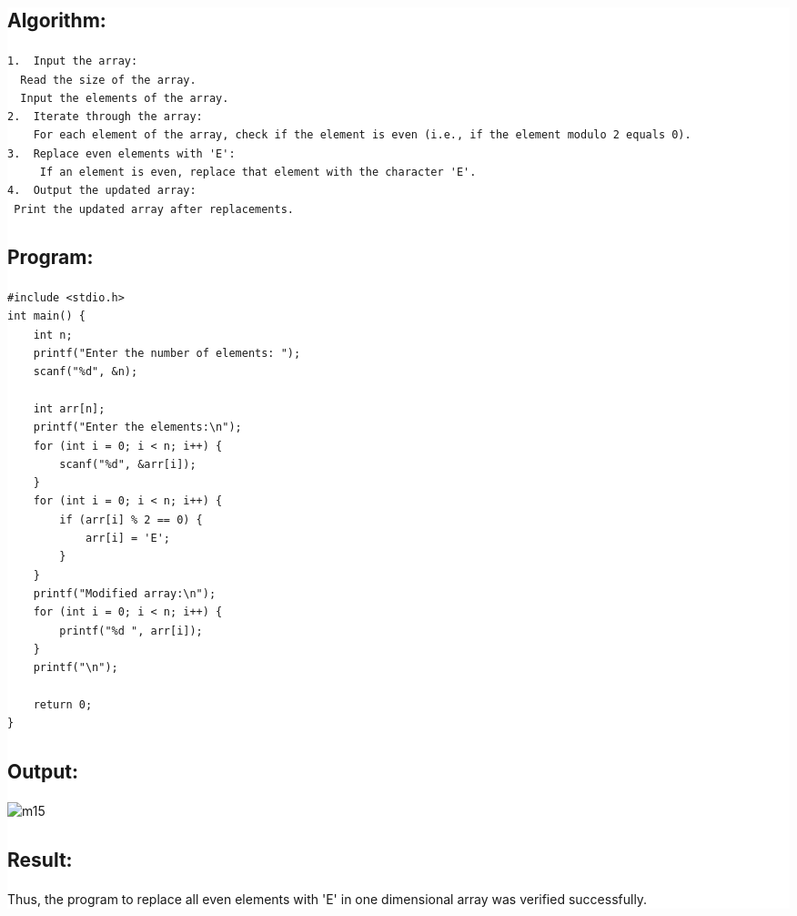 ## Algorithm:
```
1.	Input the array:
  Read the size of the array.
  Input the elements of the array.
2.	Iterate through the array:
 	For each element of the array, check if the element is even (i.e., if the element modulo 2 equals 0).
3.	Replace even elements with 'E':
     If an element is even, replace that element with the character 'E'.
4.	Output the updated array:
 Print the updated array after replacements.
```
## Program:
```
#include <stdio.h>
int main() {
    int n;
    printf("Enter the number of elements: ");
    scanf("%d", &n);

    int arr[n]; 
    printf("Enter the elements:\n");
    for (int i = 0; i < n; i++) {
        scanf("%d", &arr[i]);
    }
    for (int i = 0; i < n; i++) {
        if (arr[i] % 2 == 0) {
            arr[i] = 'E';  
        }
    }
    printf("Modified array:\n");
    for (int i = 0; i < n; i++) {
        printf("%d ", arr[i]);
    }
    printf("\n");

    return 0;
}
```

## Output:
![m15](https://github.com/user-attachments/assets/f6e900da-f16c-49f1-b55d-25ce95ea8c51)

## Result:

Thus, the program to replace all even elements with 'E' in one dimensional array was verified successfully.



